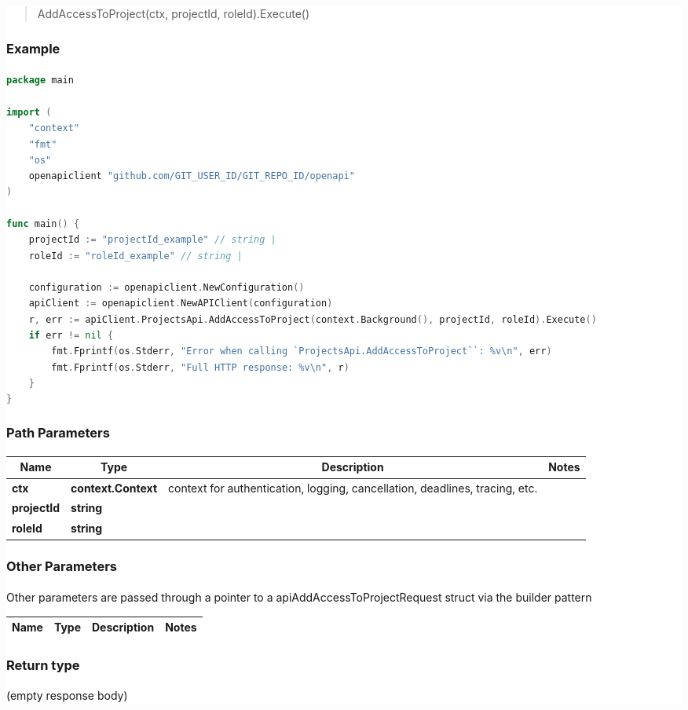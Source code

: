 > AddAccessToProject(ctx, projectId, roleId).Execute()



### Example

```go
package main

import (
    "context"
    "fmt"
    "os"
    openapiclient "github.com/GIT_USER_ID/GIT_REPO_ID/openapi"
)

func main() {
    projectId := "projectId_example" // string | 
    roleId := "roleId_example" // string | 

    configuration := openapiclient.NewConfiguration()
    apiClient := openapiclient.NewAPIClient(configuration)
    r, err := apiClient.ProjectsApi.AddAccessToProject(context.Background(), projectId, roleId).Execute()
    if err != nil {
        fmt.Fprintf(os.Stderr, "Error when calling `ProjectsApi.AddAccessToProject``: %v\n", err)
        fmt.Fprintf(os.Stderr, "Full HTTP response: %v\n", r)
    }
}
```

### Path Parameters


Name | Type | Description  | Notes
------------- | ------------- | ------------- | -------------
**ctx** | **context.Context** | context for authentication, logging, cancellation, deadlines, tracing, etc.
**projectId** | **string** |  | 
**roleId** | **string** |  | 

### Other Parameters

Other parameters are passed through a pointer to a apiAddAccessToProjectRequest struct via the builder pattern


Name | Type | Description  | Notes
------------- | ------------- | ------------- | -------------



### Return type

 (empty response body)

